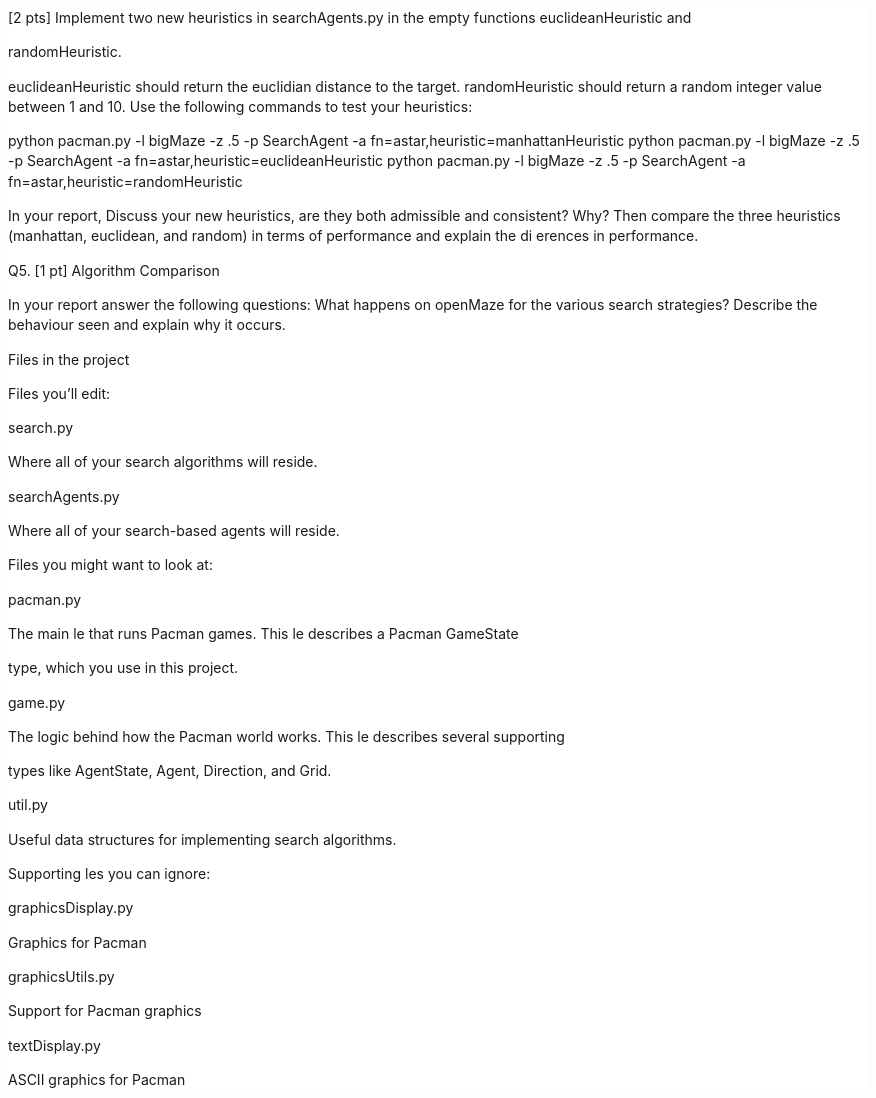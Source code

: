 [2 pts] Implement two new heuristics in searchAgents.py in the empty functions euclideanHeuristic and

randomHeuristic.

euclideanHeuristic should return the euclidian distance to the target. randomHeuristic should return a random integer value between 1 and 10. Use the following commands to test your heuristics:

python pacman.py -l bigMaze -z .5 -p SearchAgent -a fn=astar,heuristic=manhattanHeuristic python pacman.py -l bigMaze -z .5 -p SearchAgent -a fn=astar,heuristic=euclideanHeuristic python pacman.py -l bigMaze -z .5 -p SearchAgent -a fn=astar,heuristic=randomHeuristic

In your report, Discuss your new heuristics, are they both admissible and consistent? Why? Then compare the three heuristics (manhattan, euclidean, and random) in terms of performance and explain the di erences in performance.

Q5. [1 pt] Algorithm Comparison

In your report answer the following questions: What happens on openMaze for the various search strategies? Describe the behaviour seen and explain why it occurs.

Files in the project

Files you’ll edit:

search.py

Where all of your search algorithms will reside.

searchAgents.py

Where all of your search-based agents will reside.

Files you might want to look at:

pacman.py

The main le that runs Pacman games. This le describes a Pacman GameState

type, which you use in this project.

game.py

The logic behind how the Pacman world works. This le describes several supporting

types like AgentState, Agent, Direction, and Grid.

util.py

Useful data structures for implementing search algorithms.

Supporting les you can ignore:

graphicsDisplay.py

Graphics for Pacman

graphicsUtils.py

Support for Pacman graphics

textDisplay.py

ASCII graphics for Pacman
